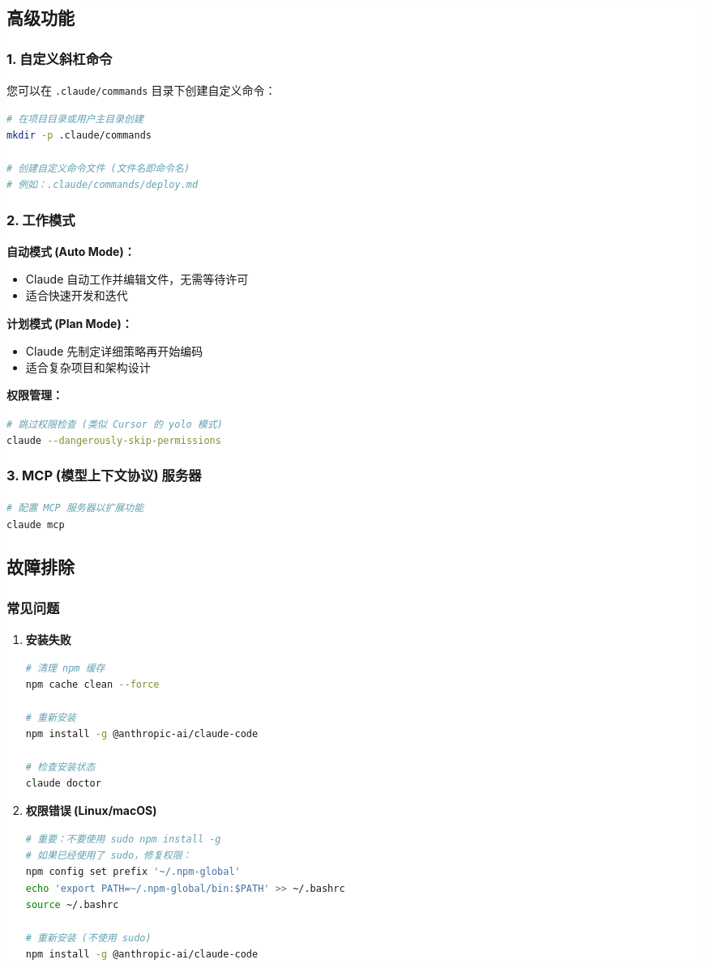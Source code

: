 ## 高级功能

### 1. 自定义斜杠命令

您可以在 `.claude/commands` 目录下创建自定义命令：

```bash
# 在项目目录或用户主目录创建
mkdir -p .claude/commands

# 创建自定义命令文件 (文件名即命令名)
# 例如：.claude/commands/deploy.md
```

### 2. 工作模式

**自动模式 (Auto Mode)：**
- Claude 自动工作并编辑文件，无需等待许可
- 适合快速开发和迭代

**计划模式 (Plan Mode)：**
- Claude 先制定详细策略再开始编码
- 适合复杂项目和架构设计

**权限管理：**
```bash
# 跳过权限检查 (类似 Cursor 的 yolo 模式)
claude --dangerously-skip-permissions
```

### 3. MCP (模型上下文协议) 服务器

```bash
# 配置 MCP 服务器以扩展功能
claude mcp
```

## 故障排除

### 常见问题

1. **安装失败**
   ```bash
   # 清理 npm 缓存
   npm cache clean --force
   
   # 重新安装
   npm install -g @anthropic-ai/claude-code
   
   # 检查安装状态
   claude doctor
   ```

2. **权限错误 (Linux/macOS)**
   ```bash
   # 重要：不要使用 sudo npm install -g
   # 如果已经使用了 sudo，修复权限：
   npm config set prefix '~/.npm-global'
   echo 'export PATH=~/.npm-global/bin:$PATH' >> ~/.bashrc
   source ~/.bashrc
   
   # 重新安装 (不使用 sudo)
   npm install -g @anthropic-ai/claude-code
   ```
